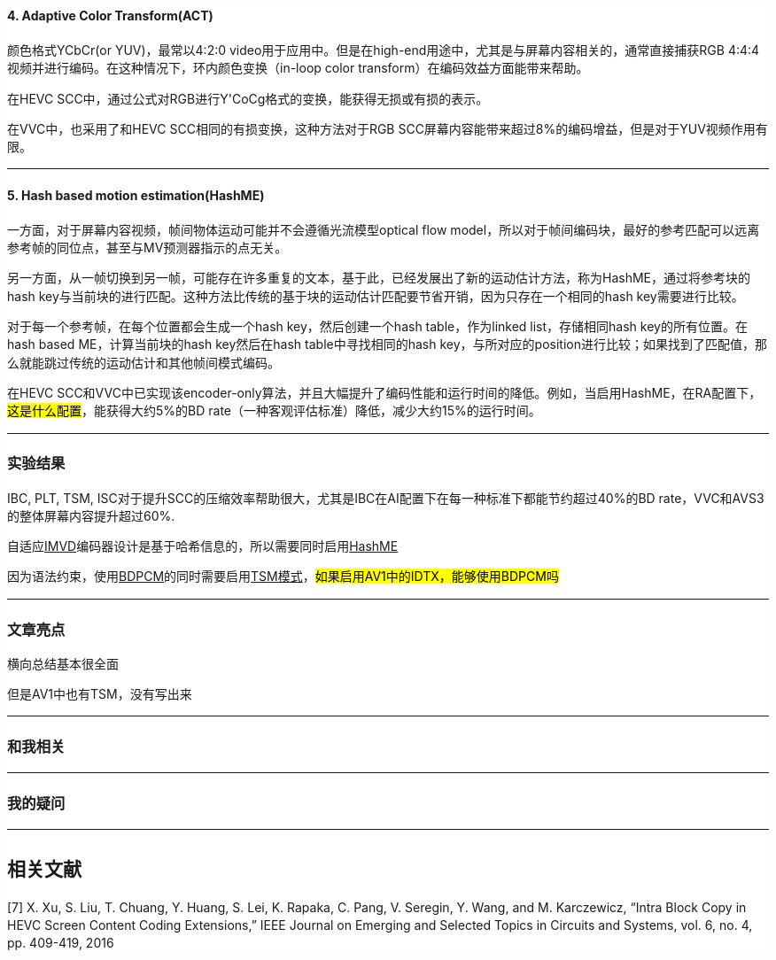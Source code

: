 
#### **4. Adaptive Color Transform(ACT)**
颜色格式YCbCr(or YUV)，最常以4:2:0 video用于应用中。但是在high-end用途中，尤其是与屏幕内容相关的，通常直接捕获RGB 4:4:4视频并进行编码。在这种情况下，环内颜色变换（in-loop color transform）在编码效益方面能带来帮助。<br>

在HEVC SCC中，通过公式对RGB进行Y'CoCg格式的变换，能获得无损或有损的表示。<br>

在VVC中，也采用了和HEVC SCC相同的有损变换，这种方法对于RGB SCC屏幕内容能带来超过8%的编码增益，但是对于YUV视频作用有限。<br>

---

#### **5. Hash based motion estimation(HashME)**
一方面，对于屏幕内容视频，帧间物体运动可能并不会遵循光流模型optical flow model，所以对于帧间编码块，最好的参考匹配可以远离参考帧的同位点，甚至与MV预测器指示的点无关。<br>

另一方面，从一帧切换到另一帧，可能存在许多重复的文本，基于此，已经发展出了新的运动估计方法，称为HashME，通过将参考块的hash key与当前块的进行匹配。这种方法比传统的基于块的运动估计匹配要节省开销，因为只存在一个相同的hash key需要进行比较。<br>

对于每一个参考帧，在每个位置都会生成一个hash key，然后创建一个hash table，作为linked list，存储相同hash key的所有位置。在hash based ME，计算当前块的hash key然后在hash table中寻找相同的hash key，与所对应的position进行比较；如果找到了匹配值，那么就能跳过传统的运动估计和其他帧间模式编码。<br>

在HEVC SCC和VVC中已实现该encoder-only算法，并且大幅提升了编码性能和运行时间的降低。例如，当启用HashME，在RA配置下，<mark>这是什么配置</mark>，能获得大约5%的BD rate（一种客观评估标准）降低，减少大约15%的运行时间。<br>


---

### **实验结果**
IBC, PLT, TSM, ISC对于提升SCC的压缩效率帮助很大，尤其是IBC在AI配置下在每一种标准下都能节约超过40%的BD rate，VVC和AVS3的整体屏幕内容提升超过60%.<br>

自适应[IMVD](#1-integer-motion-vector-differenceimvd)编码器设计是基于哈希信息的，所以需要同时启用[HashME](#5-hash-based-motion-estimationhashme)<br>

因为语法约束，使用[BDPCM](#bdpcm)的同时需要启用[TSM模式](#transform-skip-modetsm)，<mark>如果启用AV1中的IDTX，能够使用BDPCM吗</mark><br>


---

### **文章亮点**
横向总结基本很全面<br>

但是AV1中也有TSM，没有写出来<br>


---

### **和我相关**

---

### **我的疑问**

---

## 相关文献
[7] X. Xu, S. Liu, T. Chuang, Y. Huang, S. Lei, K. Rapaka, C. Pang, V. Seregin, Y. Wang, and M. Karczewicz, “Intra Block Copy in HEVC Screen Content Coding Extensions,” IEEE Journal on Emerging and Selected Topics in Circuits and Systems, vol. 6, no. 4, pp. 409-419, 2016

